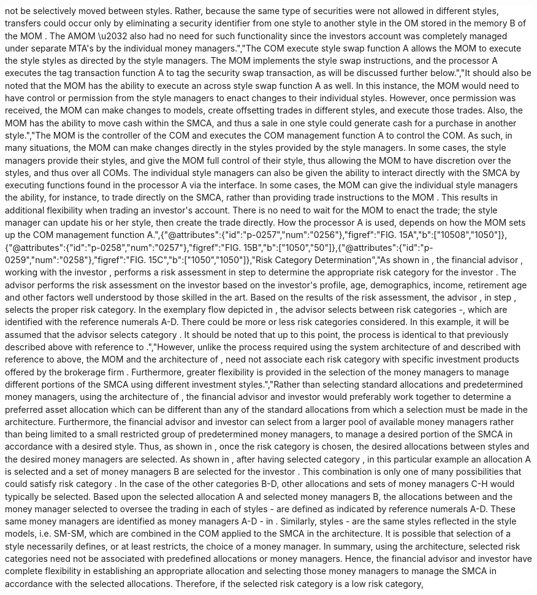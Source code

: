 not be selectively moved between styles. Rather, because the same type of securities were not allowed in different styles, transfers could occur only by eliminating a security identifier from one style to another style in the OM stored in the memory B of the MOM . The AMOM \u2032 also had no need for such functionality since the investors account was completely managed under separate MTA's by the individual money managers.","The COM execute style swap function A allows the MOM  to execute the style styles as directed by the style managers. The MOM implements the style swap instructions, and the processor A executes the tag transaction function A to tag the security swap transaction, as will be discussed further below.","It should also be noted that the MOM  has the ability to execute an across style swap function A as well. In this instance, the MOM  would need to have control or permission from the style managers to enact changes to their individual styles. However, once permission was received, the MOM  can make changes to models, create offsetting trades in different styles, and execute those trades. Also, the MOM  has the ability to move cash within the SMCA, and thus a sale in one style could generate cash for a purchase in another style.","The MOM  is the controller of the COM and executes the COM management function A to control the COM. As such, in many situations, the MOM  can make changes directly in the styles provided by the style managers. In some cases, the style managers provide their styles, and give the MOM  full control of their style, thus allowing the MOM  to have discretion over the styles, and thus over all COMs. The individual style managers can also be given the ability to interact directly with the SMCA by executing functions found in the processor A via the interface. In some cases, the MOM  can give the individual style managers the ability, for instance, to trade directly on the SMCA, rather than providing trade instructions to the MOM . This results in additional flexibility when trading an investor's account. There is no need to wait for the MOM  to enact the trade; the style manager can update his or her style, then create the trade directly. How the processor A is used, depends on how the MOM  sets up the COM management function A.",{"@attributes":{"id":"p-0257","num":"0256"},"figref":"FIG. 15A","b":["10508","1050"]},{"@attributes":{"id":"p-0258","num":"0257"},"figref":"FIG. 15B","b":["1050","50"]},{"@attributes":{"id":"p-0259","num":"0258"},"figref":"FIG. 15C","b":["1050","1050"]},"Risk Category Determination","As shown in , the financial advisor , working with the investor , performs a risk assessment in step  to determine the appropriate risk category for the investor . The advisor  performs the risk assessment on the investor  based on the investor's profile, age, demographics, income, retirement age and other factors well understood by those skilled in the art. Based on the results of the risk assessment, the advisor , in step , selects the proper risk category. In the exemplary flow depicted in , the advisor  selects between risk categories -, which are identified with the reference numerals A-D. There could be more or less risk categories considered. In this example, it will be assumed that the advisor  selects category . It should be noted that up to this point, the process is identical to that previously described above with reference to .","However, unlike the process required using the system architecture of  and described with reference to  above, the MOM  and the architecture of , need not associate each risk category with specific investment products offered by the brokerage firm . Furthermore, greater flexibility is provided in the selection of the money managers to manage different portions of the SMCA using different investment styles.","Rather than selecting standard allocations and predetermined money managers, using the architecture of , the financial advisor  and investor  would preferably work together to determine a preferred asset allocation which can be different than any of the standard allocations from which a selection must be made in the  architecture. Furthermore, the financial advisor  and investor  can select from a larger pool of available money managers rather than being limited to a small restricted group of predetermined money managers, to manage a desired portion of the SMCA in accordance with a desired style. Thus, as shown in , once the risk category is chosen, the desired allocations between styles and the desired money managers are selected. As shown in , after having selected category , in this particular example an allocation A is selected and a set of money managers B are selected for the investor . This combination is only one of many possibilities that could satisfy risk category . In the case of the other categories B-D, other allocations and sets of money managers C-H would typically be selected. Based upon the selected allocation A and selected money managers B, the allocations between and the money manager selected to oversee the trading in each of styles - are defined as indicated by reference numerals A-D. These same money managers are identified as money managers A-D - in . Similarly, styles - are the same styles reflected in the style models, i.e. SM-SM, which are combined in the COM applied to the SMCA in the  architecture. It is possible that selection of a style necessarily defines, or at least restricts, the choice of a money manager. In summary, using the  architecture, selected risk categories need not be associated with predefined allocations or money managers. Hence, the financial advisor  and investor  have complete flexibility in establishing an appropriate allocation and selecting those money managers to manage the SMCA in accordance with the selected allocations. Therefore, if the selected risk category is a low risk category,